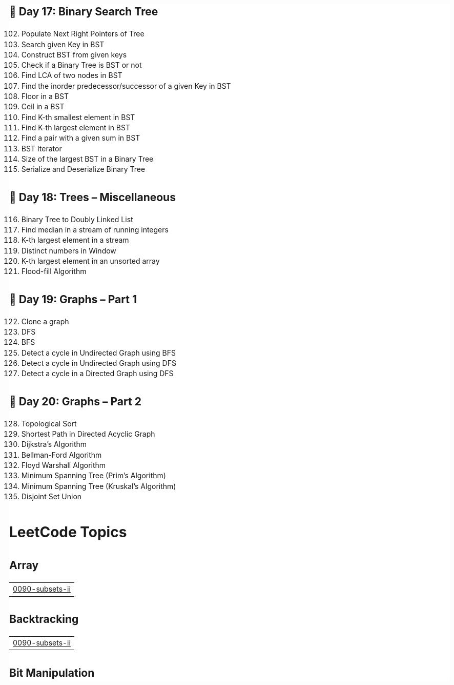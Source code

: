 ## 📅 Day 17: Binary Search Tree

102. Populate Next Right Pointers of Tree
103. Search given Key in BST
104. Construct BST from given keys
105. Check if a Binary Tree is BST or not
106. Find LCA of two nodes in BST
107. Find the inorder predecessor/successor of a given Key in BST
108. Floor in a BST
109. Ceil in a BST
110. Find K-th smallest element in BST
111. Find K-th largest element in BST
112. Find a pair with a given sum in BST
113. BST Iterator
114. Size of the largest BST in a Binary Tree
115. Serialize and Deserialize Binary Tree

## 📅 Day 18: Trees – Miscellaneous

116. Binary Tree to Doubly Linked List
117. Find median in a stream of running integers
118. K-th largest element in a stream
119. Distinct numbers in Window
120. K-th largest element in an unsorted array
121. Flood-fill Algorithm

## 📅 Day 19: Graphs – Part 1

122. Clone a graph
123. DFS
124. BFS
125. Detect a cycle in Undirected Graph using BFS
126. Detect a cycle in Undirected Graph using DFS
127. Detect a cycle in a Directed Graph using DFS

## 📅 Day 20: Graphs – Part 2

128. Topological Sort
129. Shortest Path in Directed Acyclic Graph
130. Dijkstra’s Algorithm
131. Bellman-Ford Algorithm
132. Floyd Warshall Algorithm
133. Minimum Spanning Tree (Prim’s Algorithm)
134. Minimum Spanning Tree (Kruskal’s Algorithm)
135. Disjoint Set Union


# LeetCode Topics
## Array
|  |
| ------- |
| [0090-subsets-ii](https://github.com/Nityanand17/striver-sheet/tree/master/0090-subsets-ii) |
## Backtracking
|  |
| ------- |
| [0090-subsets-ii](https://github.com/Nityanand17/striver-sheet/tree/master/0090-subsets-ii) |
## Bit Manipulation